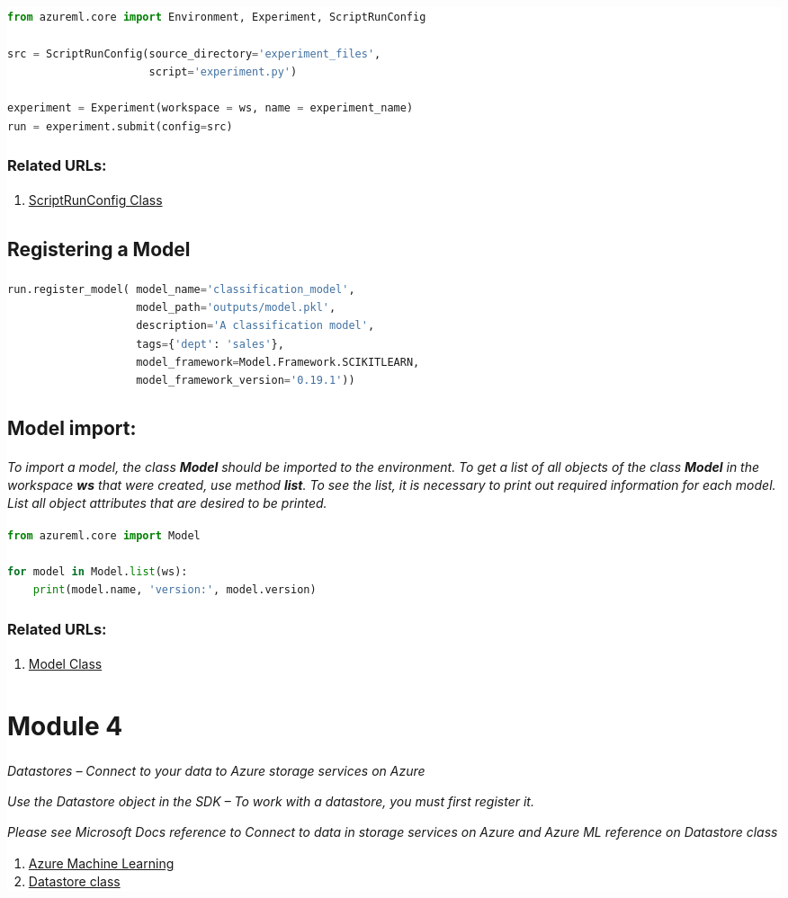 ```python
from azureml.core import Environment, Experiment, ScriptRunConfig

src = ScriptRunConfig(source_directory='experiment_files',
                      script='experiment.py')

experiment = Experiment(workspace = ws, name = experiment_name)
run = experiment.submit(config=src)
```

### Related URLs:
1. [ScriptRunConfig Class](https://docs.microsoft.com/en-us/python/api/azureml-core/azureml.core.scriptrunconfig?view=azure-ml-py)


## Registering a Model

```python
run.register_model( model_name='classification_model',
                    model_path='outputs/model.pkl',
                    description='A classification model',
                    tags={'dept': 'sales'},
                    model_framework=Model.Framework.SCIKITLEARN,
                    model_framework_version='0.19.1'))
```

## Model import:

*To import a model, the class **Model** should be imported to the environment. To get a list of all objects of the class **Model** in the workspace **ws** that were created, use method **list**. To see the list, it is necessary to print out required information for each model. List all object attributes that are desired to be printed.*

```python
from azureml.core import Model

for model in Model.list(ws):
    print(model.name, 'version:', model.version)
```

### Related URLs:

1. [Model Class](https://docs.microsoft.com/en-us/python/api/azureml-core/azureml.core.model.model?view=azure-ml-py)


# Module 4 

*Datastores – Connect to your data to Azure storage services on Azure*

*Use the Datastore object in the SDK – To work with a datastore, you must first register it.*

*Please see Microsoft Docs reference to Connect to data in storage services on Azure and Azure ML reference on Datastore class*
1. [Azure Machine Learning](https://docs.microsoft.com/en-us/azure/machine-learning/how-to-connect-data-ui)
2. [Datastore class](https://docs.microsoft.com/en-us/python/api/azureml-core/azureml.core.datastore.datastore?view=azure-ml-py)
